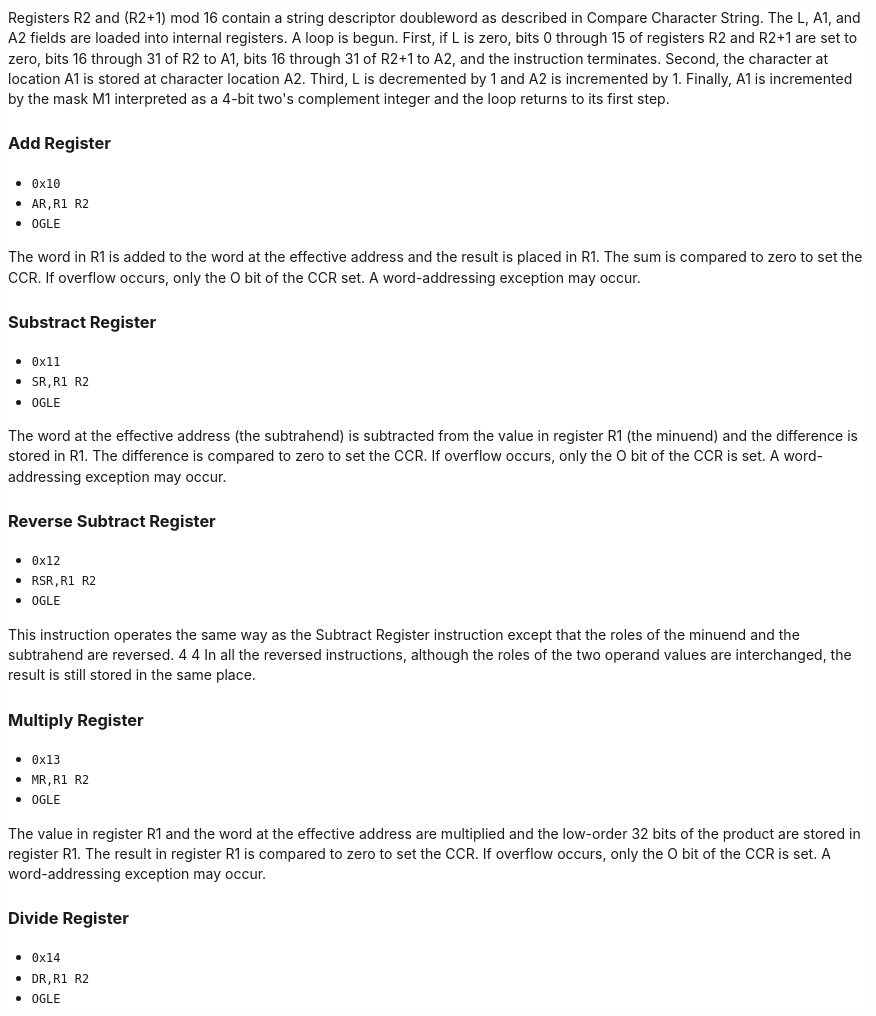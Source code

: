 Registers R2 and (R2+1) mod 16 contain a string descriptor doubleword as described in Compare Character String. The L, A1, and A2 fields are loaded into internal registers. A loop is begun.  First, if L is zero, bits 0 through 15 of registers R2 and R2+1 are set to zero, bits 16 through 31 of R2 to A1, bits 16 through 31 of R2+1 to A2, and the instruction terminates.  Second, the character at location A1 is stored at character location A2.  Third, L is decremented by 1 and A2 is incremented by 1.  Finally, A1 is incremented by the mask M1 interpreted as a 4-bit two's complement integer and the loop returns to its first step.


### Add Register
* `0x10`
* `AR,R1 R2`
* `OGLE`

The word in R1 is added to the word at the effective address and the result is placed in R1. The sum is compared to zero to set the CCR. If overflow occurs, only the O bit of the CCR set. A word-addressing exception may occur.


### Substract Register
* `0x11`
* `SR,R1 R2`
* `OGLE`

The word at the effective address (the subtrahend) is subtracted from the value in register R1 (the minuend) and the difference is stored in R1. The difference is compared to zero to set the CCR. If overflow occurs, only the O bit of the CCR is set. A word-addressing exception may occur.


### Reverse Subtract Register
* `0x12`
* `RSR,R1 R2`
* `OGLE`

This instruction operates the same way as the Subtract Register instruction except that the roles of the minuend and the subtrahend are reversed. 4 4 In all the reversed instructions, although the roles of the two operand values are interchanged, the result is still stored in the same place.


### Multiply Register
* `0x13`
* `MR,R1 R2`
* `OGLE`

The value in register R1 and the word at the effective address are multiplied and the low-order 32 bits of the product are stored in register R1. The result in register R1 is compared to zero to set the CCR. If overflow occurs, only the O bit of the CCR is set. A word-addressing exception may occur.


### Divide Register
* `0x14`
* `DR,R1 R2`
* `OGLE`
